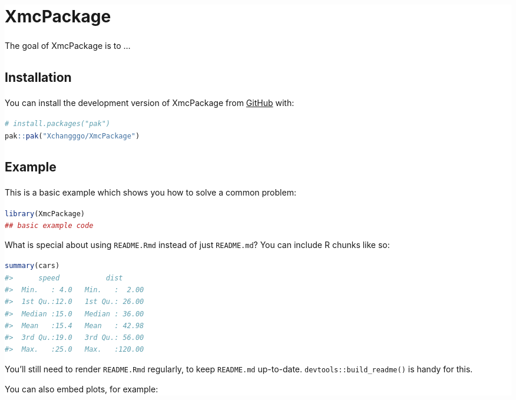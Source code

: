 


# XmcPackage




The goal of XmcPackage is to …

## Installation

You can install the development version of XmcPackage from
[GitHub](https://github.com/) with:

``` r
# install.packages("pak")
pak::pak("Xchangggo/XmcPackage")
```

## Example

This is a basic example which shows you how to solve a common problem:

``` r
library(XmcPackage)
## basic example code
```

What is special about using `README.Rmd` instead of just `README.md`?
You can include R chunks like so:

``` r
summary(cars)
#>      speed           dist       
#>  Min.   : 4.0   Min.   :  2.00  
#>  1st Qu.:12.0   1st Qu.: 26.00  
#>  Median :15.0   Median : 36.00  
#>  Mean   :15.4   Mean   : 42.98  
#>  3rd Qu.:19.0   3rd Qu.: 56.00  
#>  Max.   :25.0   Max.   :120.00
```

You’ll still need to render `README.Rmd` regularly, to keep `README.md`
up-to-date. `devtools::build_readme()` is handy for this.

You can also embed plots, for example:
